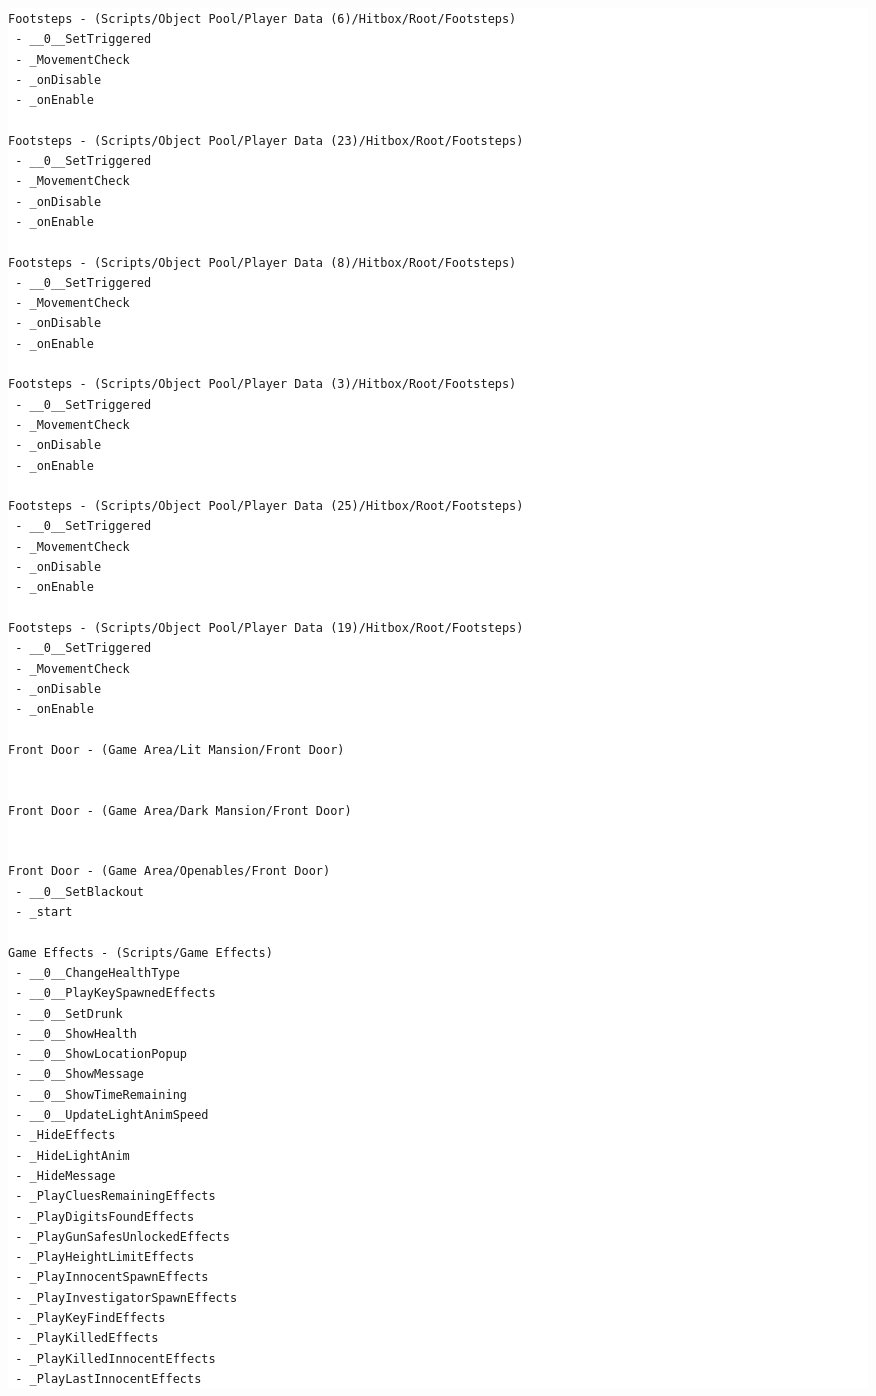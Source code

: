     Footsteps - (Scripts/Object Pool/Player Data (6)/Hitbox/Root/Footsteps)
     - __0__SetTriggered
     - _MovementCheck
     - _onDisable
     - _onEnable

    Footsteps - (Scripts/Object Pool/Player Data (23)/Hitbox/Root/Footsteps)
     - __0__SetTriggered
     - _MovementCheck
     - _onDisable
     - _onEnable

    Footsteps - (Scripts/Object Pool/Player Data (8)/Hitbox/Root/Footsteps)
     - __0__SetTriggered
     - _MovementCheck
     - _onDisable
     - _onEnable

    Footsteps - (Scripts/Object Pool/Player Data (3)/Hitbox/Root/Footsteps)
     - __0__SetTriggered
     - _MovementCheck
     - _onDisable
     - _onEnable

    Footsteps - (Scripts/Object Pool/Player Data (25)/Hitbox/Root/Footsteps)
     - __0__SetTriggered
     - _MovementCheck
     - _onDisable
     - _onEnable

    Footsteps - (Scripts/Object Pool/Player Data (19)/Hitbox/Root/Footsteps)
     - __0__SetTriggered
     - _MovementCheck
     - _onDisable
     - _onEnable

    Front Door - (Game Area/Lit Mansion/Front Door)


    Front Door - (Game Area/Dark Mansion/Front Door)


    Front Door - (Game Area/Openables/Front Door)
     - __0__SetBlackout
     - _start

    Game Effects - (Scripts/Game Effects)
     - __0__ChangeHealthType
     - __0__PlayKeySpawnedEffects
     - __0__SetDrunk
     - __0__ShowHealth
     - __0__ShowLocationPopup
     - __0__ShowMessage
     - __0__ShowTimeRemaining
     - __0__UpdateLightAnimSpeed
     - _HideEffects
     - _HideLightAnim
     - _HideMessage
     - _PlayCluesRemainingEffects
     - _PlayDigitsFoundEffects
     - _PlayGunSafesUnlockedEffects
     - _PlayHeightLimitEffects
     - _PlayInnocentSpawnEffects
     - _PlayInvestigatorSpawnEffects
     - _PlayKeyFindEffects
     - _PlayKilledEffects
     - _PlayKilledInnocentEffects
     - _PlayLastInnocentEffects